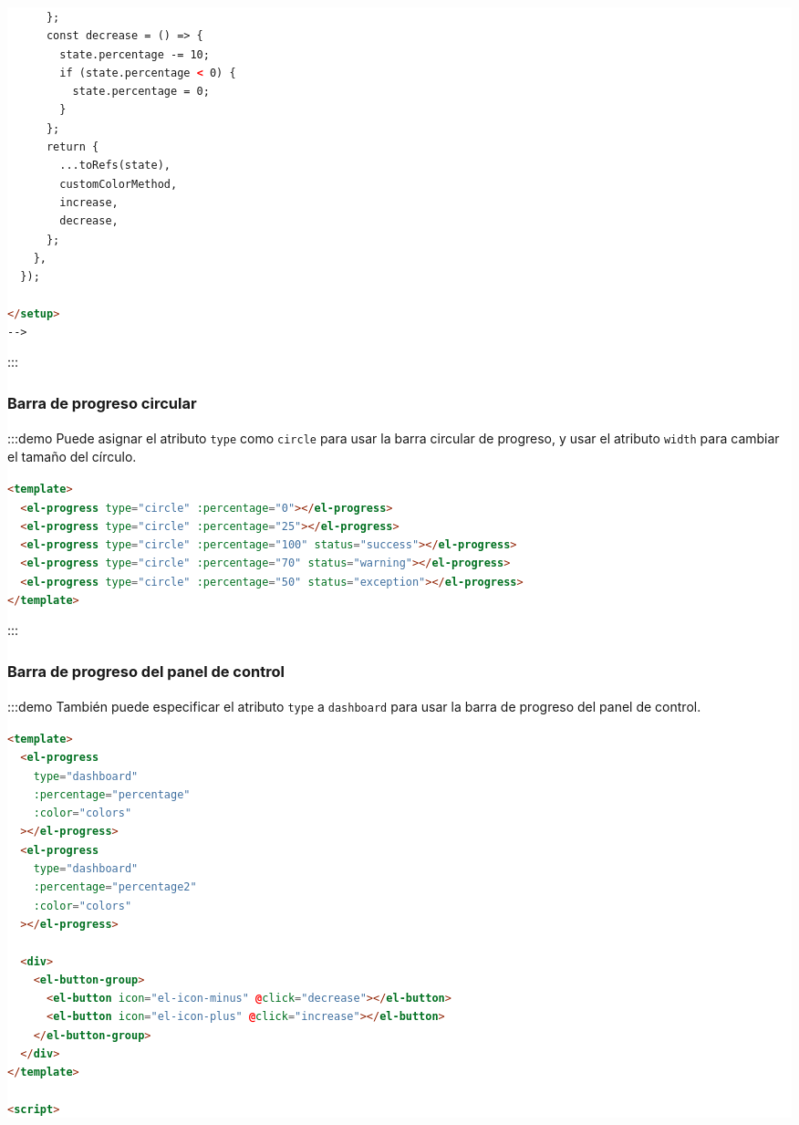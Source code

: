 ```html
      };
      const decrease = () => {
        state.percentage -= 10;
        if (state.percentage < 0) {
          state.percentage = 0;
        }
      };
      return {
        ...toRefs(state),
        customColorMethod,
        increase,
        decrease,
      };
    },
  });

</setup>
-->
```

:::

### Barra de progreso circular

:::demo Puede asignar el atributo `type` como `circle` para usar la barra circular de progreso, y usar el atributo `width` para cambiar el tamaño del círculo.

```html
<template>
  <el-progress type="circle" :percentage="0"></el-progress>
  <el-progress type="circle" :percentage="25"></el-progress>
  <el-progress type="circle" :percentage="100" status="success"></el-progress>
  <el-progress type="circle" :percentage="70" status="warning"></el-progress>
  <el-progress type="circle" :percentage="50" status="exception"></el-progress>
</template>
```

:::

### Barra de progreso del panel de control

:::demo También puede especificar el atributo `type` a `dashboard` para usar la barra de progreso del panel de control.

```html
<template>
  <el-progress
    type="dashboard"
    :percentage="percentage"
    :color="colors"
  ></el-progress>
  <el-progress
    type="dashboard"
    :percentage="percentage2"
    :color="colors"
  ></el-progress>
  
  <div>
    <el-button-group>
      <el-button icon="el-icon-minus" @click="decrease"></el-button>
      <el-button icon="el-icon-plus" @click="increase"></el-button>
    </el-button-group>
  </div>
</template>

<script>
```